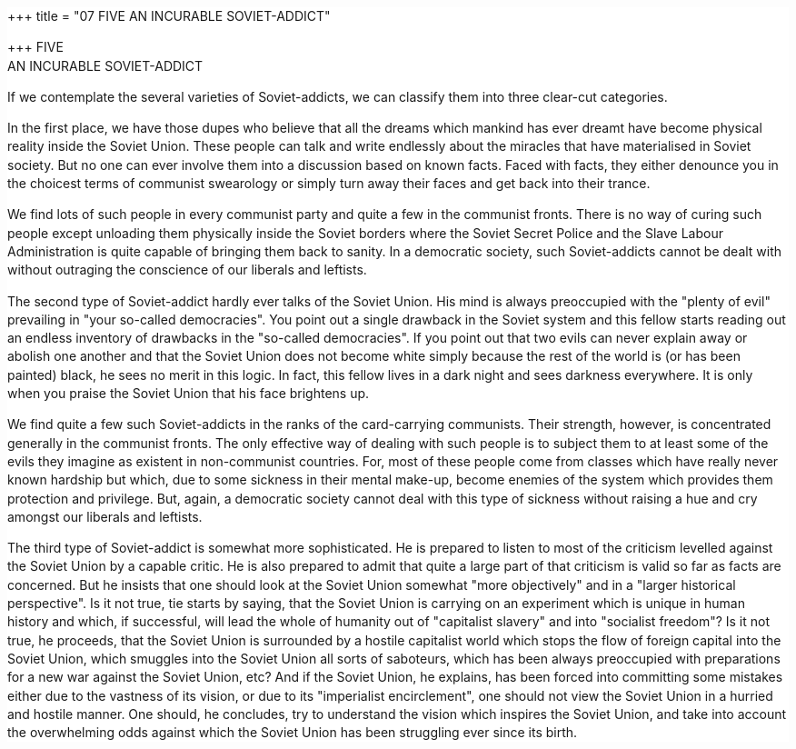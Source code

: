 +++
title = "07  FIVE AN INCURABLE SOVIET-ADDICT"

+++
FIVE  
AN INCURABLE SOVIET-ADDICT

If we contemplate the several varieties of Soviet-addicts, we can classify them into three clear-cut categories.

In the first place, we have those dupes who believe that all the dreams which mankind has ever dreamt have become physical reality inside the Soviet Union. These people can talk and write endlessly about the miracles that have materialised in Soviet society. But no one can ever involve them into a discussion based on known facts. Faced with facts, they either denounce you in the choicest terms of communist swearology or simply turn away their faces and get back into their trance.

We find lots of such people in every communist party and quite a few in the communist fronts. There is no way of curing such people except unloading them physically inside the Soviet borders where the Soviet Secret Police and the Slave Labour Administration is quite capable of bringing them back to sanity. In a democratic society, such Soviet-addicts cannot be dealt with without outraging the conscience of our liberals and leftists.

The second type of Soviet-addict hardly ever talks of the Soviet Union. His mind is always preoccupied with the "plenty of evil" prevailing in "your so-called democracies". You point out a single drawback in the Soviet system and this fellow starts reading out an endless inventory of drawbacks in the "so-called democracies". If you point out that two evils can never explain away or abolish one another and that the Soviet Union does not become white simply because the rest of the world is (or has been painted) black, he sees no merit in this logic. In fact, this fellow lives in a dark night and sees darkness everywhere. It is only when you praise the Soviet Union that his face brightens up.

We find quite a few such Soviet-addicts in the ranks of the card-carrying communists. Their strength, however, is concentrated generally in the communist fronts. The only effective way of dealing with such people is to subject them to at least some of the evils they imagine as existent in non-communist countries. For, most of these people come from classes which have really never known hardship but which, due to some sickness in their mental make-up, become enemies of the system which provides them protection and privilege. But, again, a democratic society cannot deal with this type of sickness without raising a hue and cry amongst our liberals and leftists.

The third type of Soviet-addict is somewhat more sophisticated. He is prepared to listen to most of the criticism levelled against the Soviet Union by a capable critic. He is also prepared to admit that quite a large part of that criticism is valid so far as facts are concerned. But he insists that one should look at the Soviet Union somewhat "more objectively" and in a "larger historical perspective". Is it not true, tie starts by saying, that the Soviet Union is carrying on an experiment which is unique in human history and which, if successful, will lead the whole of humanity out of "capitalist slavery" and into "socialist freedom"? Is it not true, he proceeds, that the Soviet Union is surrounded by a hostile capitalist world which stops the flow of foreign capital into the Soviet Union, which smuggles into the Soviet Union all sorts of saboteurs, which has been always preoccupied with preparations for a new war against the Soviet Union, etc? And if the Soviet Union, he explains, has been forced into committing some mistakes either due to the vastness of its vision, or due to its "imperialist encirclement", one should not view the Soviet Union in a hurried and hostile manner. One should, he concludes, try to understand the vision which inspires the Soviet Union, and take into account the overwhelming odds against which the Soviet Union has been struggling ever since its birth.
